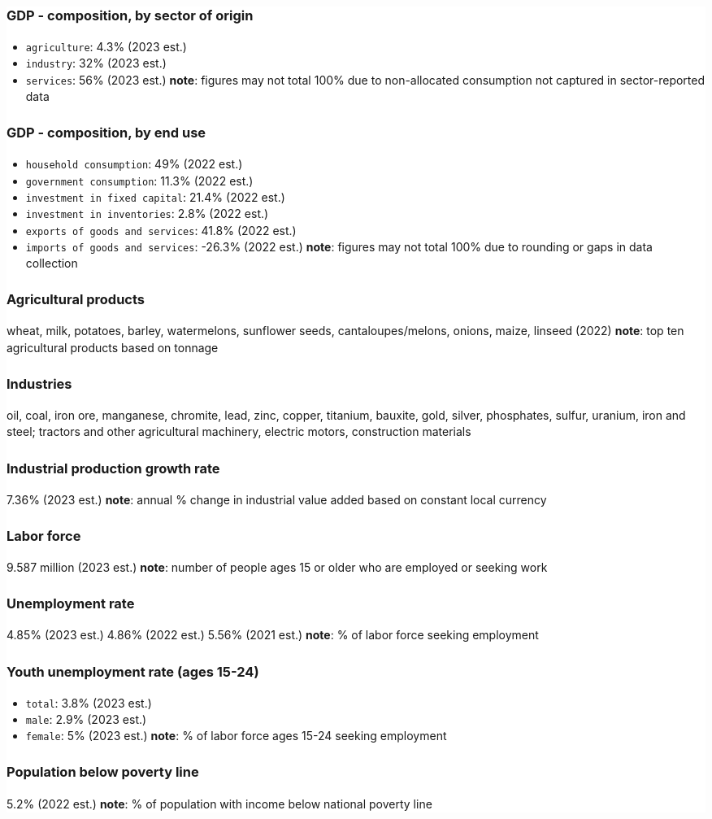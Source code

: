 ### GDP - composition, by sector of origin
- `agriculture`: 4.3% (2023 est.)
- `industry`: 32% (2023 est.)
- `services`: 56% (2023 est.)
**note**: figures may not total 100% due to non-allocated consumption not captured in sector-reported data

### GDP - composition, by end use
- `household consumption`: 49% (2022 est.)
- `government consumption`: 11.3% (2022 est.)
- `investment in fixed capital`: 21.4% (2022 est.)
- `investment in inventories`: 2.8% (2022 est.)
- `exports of goods and services`: 41.8% (2022 est.)
- `imports of goods and services`: -26.3% (2022 est.)
**note**: figures may not total 100% due to rounding or gaps in data collection

### Agricultural products
wheat, milk, potatoes, barley, watermelons, sunflower seeds, cantaloupes/melons, onions, maize, linseed (2022)
**note**: top ten agricultural products based on tonnage

### Industries
oil, coal, iron ore, manganese, chromite, lead, zinc, copper, titanium, bauxite, gold, silver, phosphates, sulfur, uranium, iron and steel; tractors and other agricultural machinery, electric motors, construction materials

### Industrial production growth rate
7.36% (2023 est.)
**note**: annual % change in industrial value added based on constant local currency

### Labor force
9.587 million (2023 est.)
**note**: number of people ages 15 or older who are employed or seeking work

### Unemployment rate
4.85% (2023 est.)
4.86% (2022 est.)
5.56% (2021 est.)
**note**: % of labor force seeking employment

### Youth unemployment rate (ages 15-24)
- `total`: 3.8% (2023 est.)
- `male`: 2.9% (2023 est.)
- `female`: 5% (2023 est.)
**note**: % of labor force ages 15-24 seeking employment

### Population below poverty line
5.2% (2022 est.)
**note**: % of population with income below national poverty line
